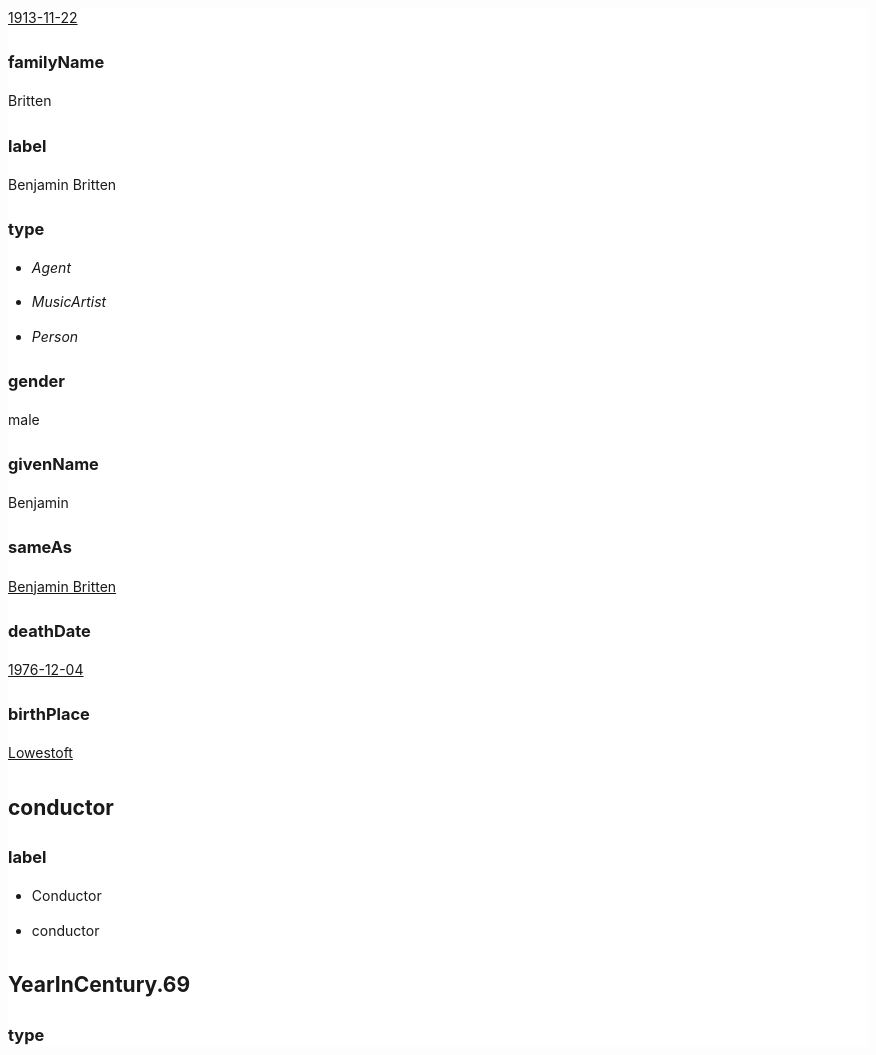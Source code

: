 
[1913-11-22](#1913-11-22)

### familyName


Britten

### label


Benjamin Britten

### type

 - *Agent*

 - *MusicArtist*

 - *Person*

### gender


male

### givenName


Benjamin

### sameAs


[Benjamin Britten](#Benjamin-Britten)

### deathDate


[1976-12-04](#1976-12-04)

### birthPlace


[Lowestoft](#Lowestoft)

## conductor

### label

 - Conductor

 - conductor

## YearInCentury.69

### type
